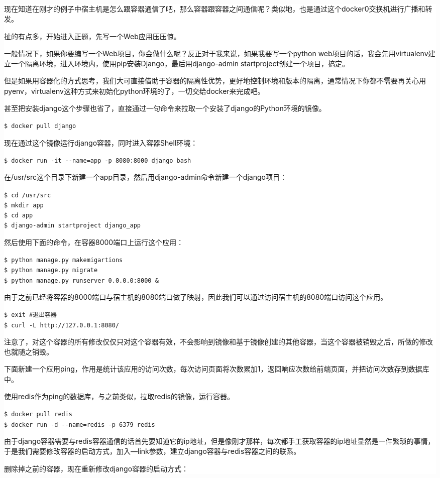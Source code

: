现在知道在刚才的例子中宿主机是怎么跟容器通信了吧，那么容器跟容器之间通信呢？类似地，也是通过这个docker0交换机进行广播和转发。

扯的有点多，开始进入正题，先写一个Web应用压压惊。

一般情况下，如果你要编写一个Web项目，你会做什么呢？反正对于我来说，如果我要写一个python web项目的话，我会先用virtualenv建立一个隔离环境，进入环境内，使用pip安装Django，最后用django-admin startproject创建一个项目，搞定。

但是如果用容器化的方式思考，我们大可直接借助于容器的隔离性优势，更好地控制环境和版本的隔离，通常情况下你都不需要再关心用pyenv，virtualenv这种方式来初始化python环境的了，一切交给docker来完成吧。

甚至把安装django这个步骤也省了，直接通过一句命令来拉取一个安装了django的Python环境的镜像。

```
$ docker pull django
```

现在通过这个镜像运行django容器，同时进入容器Shell环境：

```
$ docker run -it --name=app -p 8080:8000 django bash
```

在/usr/src这个目录下新建一个app目录，然后用django-admin命令新建一个django项目：

```
$ cd /usr/src
$ mkdir app
$ cd app
$ django-admin startproject django_app
```

然后使用下面的命令，在容器8000端口上运行这个应用：

```
$ python manage.py makemigartions
$ python manage.py migrate
$ python manage.py runserver 0.0.0.0:8000 &
```

由于之前已经将容器的8000端口与宿主机的8080端口做了映射，因此我们可以通过访问宿主机的8080端口访问这个应用。

```
$ exit #退出容器
$ curl -L http://127.0.0.1:8080/
```

注意了，对这个容器的所有修改仅仅只对这个容器有效，不会影响到镜像和基于镜像创建的其他容器，当这个容器被销毁之后，所做的修改也就随之销毁。

下面新建一个应用ping，作用是统计该应用的访问次数，每次访问页面将次数累加1，返回响应次数给前端页面，并把访问次数存到数据库中。

使用redis作为ping的数据库，与之前类似，拉取redis的镜像，运行容器。

```
$ docker pull redis
$ docker run -d --name=redis -p 6379 redis
```

由于django容器需要与redis容器通信的话首先要知道它的ip地址，但是像刚才那样，每次都手工获取容器的ip地址显然是一件繁琐的事情，于是我们需要修改容器的启动方式，加入—link参数，建立django容器与redis容器之间的联系。

删除掉之前的容器，现在重新修改django容器的启动方式：
